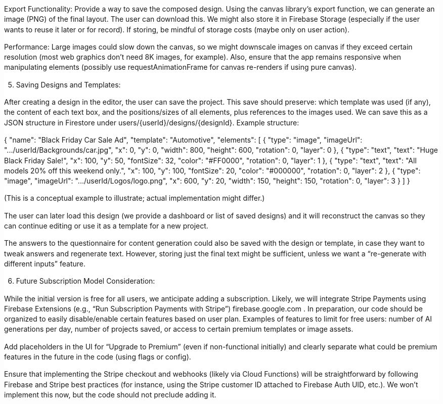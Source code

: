 Export Functionality: Provide a way to save the composed design. Using the canvas library’s export function, we can generate an image (PNG) of the final layout. The user can download this. We might also store it in Firebase Storage (especially if the user wants to reuse it later or for record). If storing, be mindful of storage costs (maybe only on user action).

Performance: Large images could slow down the canvas, so we might downscale images on canvas if they exceed certain resolution (most web graphics don’t need 8K images, for example). Also, ensure that the app remains responsive when manipulating elements (possibly use requestAnimationFrame for canvas re-renders if using pure canvas).

5. Saving Designs and Templates:

After creating a design in the editor, the user can save the project. This save should preserve: which template was used (if any), the content of each text box, and the positions/sizes of all elements, plus references to the images used. We can save this as a JSON structure in Firestore under users/{userId}/designs/{designId}. Example structure:

{
  "name": "Black Friday Car Sale Ad",
  "template": "Automotive",
  "elements": [
    { "type": "image", "imageUrl": ".../userId/Backgrounds/car.jpg", "x": 0, "y": 0, "width": 800, "height": 600, "rotation": 0, "layer": 0 },
    { "type": "text", "text": "Huge Black Friday Sale!", "x": 100, "y": 50, "fontSize": 32, "color": "#FF0000", "rotation": 0, "layer": 1 },
    { "type": "text", "text": "All models 20% off this weekend only.", "x": 100, "y": 100, "fontSize": 20, "color": "#000000", "rotation": 0, "layer": 2 },
    { "type": "image", "imageUrl": ".../userId/Logos/logo.png", "x": 600, "y": 20, "width": 150, "height": 150, "rotation": 0, "layer": 3 }
  ]
}


(This is a conceptual example to illustrate; actual implementation might differ.)

The user can later load this design (we provide a dashboard or list of saved designs) and it will reconstruct the canvas so they can continue editing or use it as a template for a new project.

The answers to the questionnaire for content generation could also be saved with the design or template, in case they want to tweak answers and regenerate text. However, storing just the final text might be sufficient, unless we want a “re-generate with different inputs” feature.

6. Future Subscription Model Consideration:

While the initial version is free for all users, we anticipate adding a subscription. Likely, we will integrate Stripe Payments using Firebase Extensions (e.g., “Run Subscription Payments with Stripe”)
firebase.google.com
. In preparation, our code should be organized to easily disable/enable certain features based on user plan. Examples of features to limit for free users: number of AI generations per day, number of projects saved, or access to certain premium templates or image assets.

Add placeholders in the UI for “Upgrade to Premium” (even if non-functional initially) and clearly separate what could be premium features in the future in the code (using flags or config).

Ensure that implementing the Stripe checkout and webhooks (likely via Cloud Functions) will be straightforward by following Firebase and Stripe best practices (for instance, using the Stripe customer ID attached to Firebase Auth UID, etc.). We won’t implement this now, but the code should not preclude adding it.
